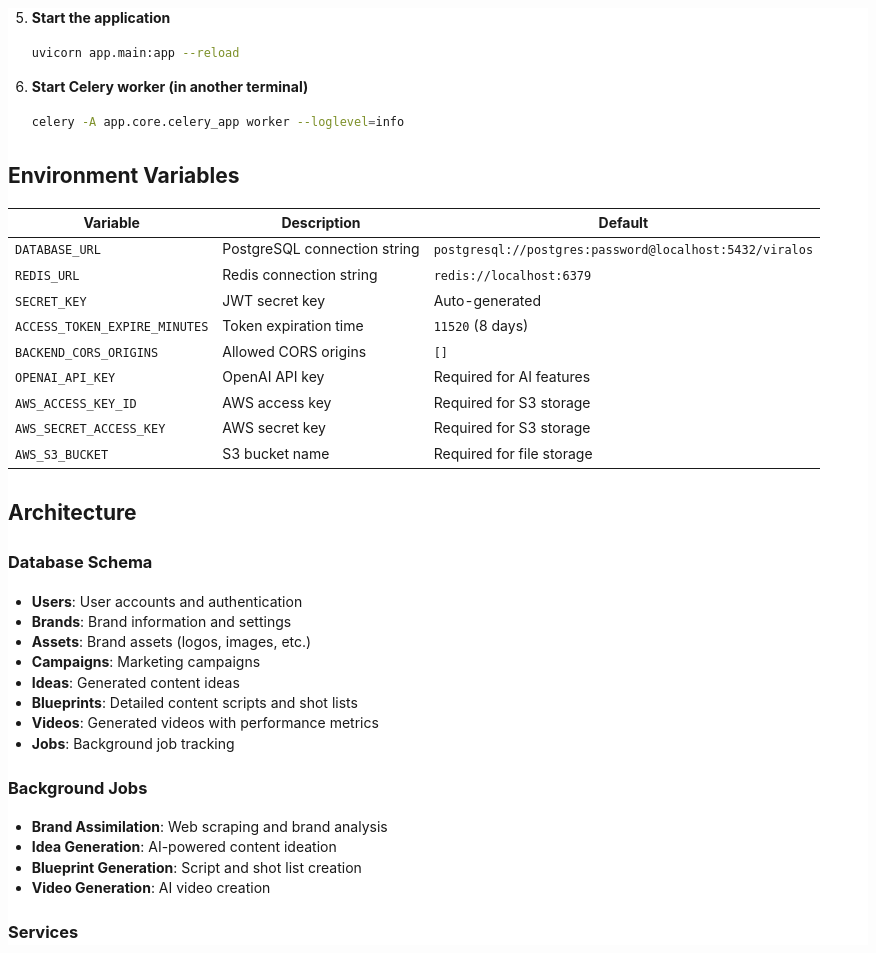 5. **Start the application**
   ```bash
   uvicorn app.main:app --reload
   ```

6. **Start Celery worker (in another terminal)**
   ```bash
   celery -A app.core.celery_app worker --loglevel=info
   ```

## Environment Variables

| Variable | Description | Default |
|----------|-------------|---------|
| `DATABASE_URL` | PostgreSQL connection string | `postgresql://postgres:password@localhost:5432/viralos` |
| `REDIS_URL` | Redis connection string | `redis://localhost:6379` |
| `SECRET_KEY` | JWT secret key | Auto-generated |
| `ACCESS_TOKEN_EXPIRE_MINUTES` | Token expiration time | `11520` (8 days) |
| `BACKEND_CORS_ORIGINS` | Allowed CORS origins | `[]` |
| `OPENAI_API_KEY` | OpenAI API key | Required for AI features |
| `AWS_ACCESS_KEY_ID` | AWS access key | Required for S3 storage |
| `AWS_SECRET_ACCESS_KEY` | AWS secret key | Required for S3 storage |
| `AWS_S3_BUCKET` | S3 bucket name | Required for file storage |

## Architecture

### Database Schema

- **Users**: User accounts and authentication
- **Brands**: Brand information and settings
- **Assets**: Brand assets (logos, images, etc.)
- **Campaigns**: Marketing campaigns
- **Ideas**: Generated content ideas
- **Blueprints**: Detailed content scripts and shot lists
- **Videos**: Generated videos with performance metrics
- **Jobs**: Background job tracking

### Background Jobs

- **Brand Assimilation**: Web scraping and brand analysis
- **Idea Generation**: AI-powered content ideation
- **Blueprint Generation**: Script and shot list creation
- **Video Generation**: AI video creation

### Services
